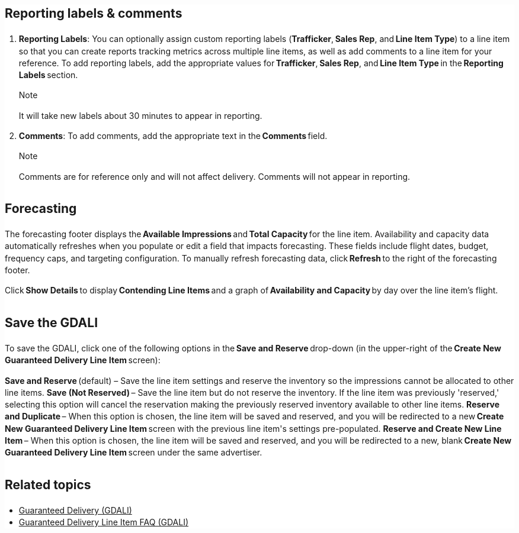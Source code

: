 ## Reporting labels & comments

1. **Reporting Labels**: You can optionally assign custom reporting labels (**Trafficker**, **Sales Rep**, and **Line Item Type**) to a line item so that you can create reports tracking metrics across multiple line items, as well as add comments to a line item for your reference.
To add reporting labels, add the appropriate values for **Trafficker**, **Sales Rep**, and **Line Item Type** in the **Reporting Labels** section.

   > [!NOTE]
   > It will take new labels about 30 minutes to appear in reporting.

1. **Comments**: To add comments, add the appropriate text in the **Comments** field.

   > [!NOTE]
   > Comments are for reference only and will not affect delivery. Comments will not appear in reporting.

## Forecasting

The forecasting footer displays the **Available Impressions** and **Total Capacity** for the line item.
Availability and capacity data automatically refreshes when you populate or edit a field that impacts forecasting. These fields include flight dates, budget, frequency caps, and targeting configuration. To manually refresh forecasting data, click **Refresh** to the right of the forecasting footer.

Click **Show Details** to display **Contending Line Items** and a graph of **Availability and Capacity** by day over the line item’s flight.

## Save the GDALI

To save the GDALI, click one of the following options in the **Save and Reserve** drop-down (in the upper-right of the **Create New Guaranteed Delivery Line Item** screen):

**Save and Reserve** (default) – Save the line item settings and reserve the inventory so the impressions cannot be allocated to other line items.
**Save (Not Reserved)** – Save the line item but do not reserve the inventory. If the line item was previously 'reserved,' selecting this option will cancel the reservation making the previously reserved inventory available to other line items.
**Reserve and Duplicate** – When this option is chosen, the line item will be saved and reserved, and you will be redirected to a new **Create New Guaranteed Delivery Line Item** screen with the previous line item's settings pre-populated.
**Reserve and Create New Line Item** – When this option is chosen, the line item will be saved and reserved, and you will be redirected to a new, blank **Create New Guaranteed Delivery Line Item** screen under the same advertiser.

## Related topics

- [Guaranteed Delivery (GDALI)](guaranteed-delivery-gdali.md)
- [Guaranteed Delivery Line Item FAQ (GDALI)](guaranteed-delivery-line-item-faq-gdali.md)
